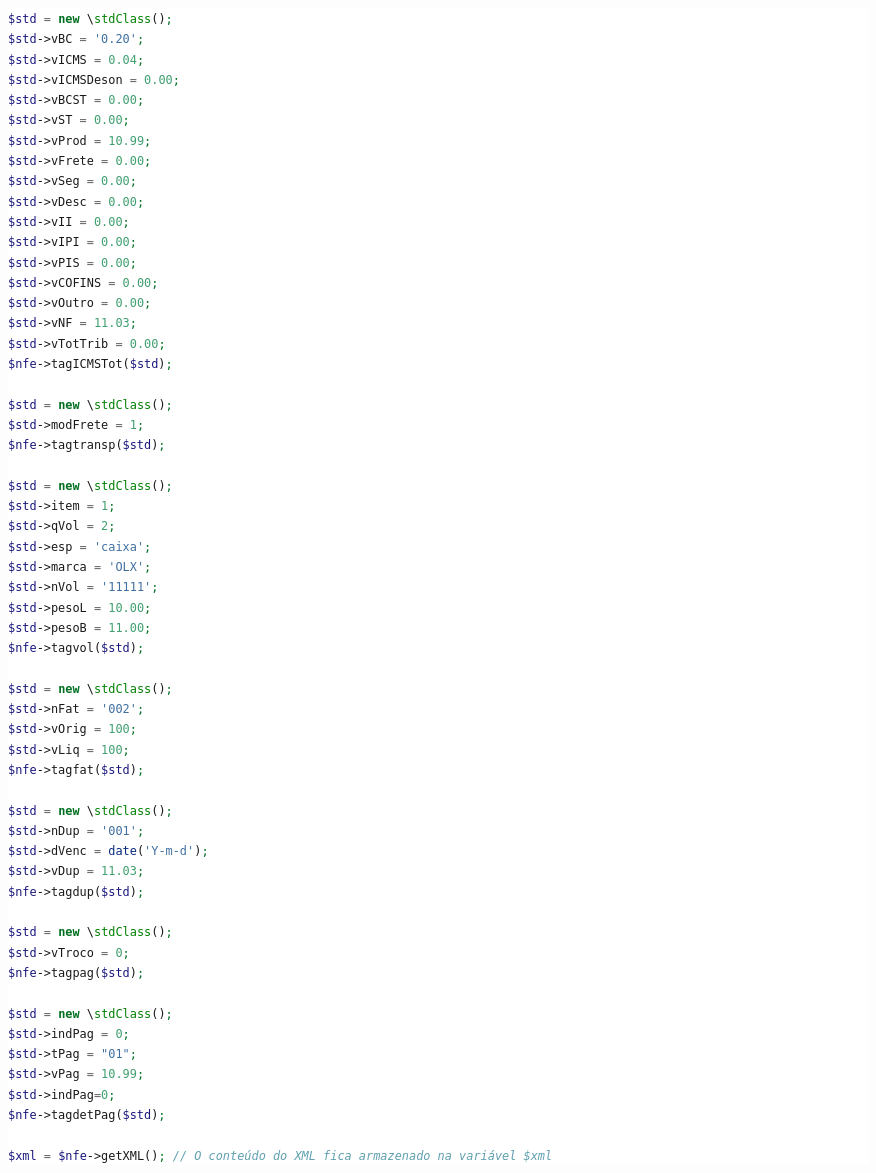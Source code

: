 ```php
$std = new \stdClass();
$std->vBC = '0.20';
$std->vICMS = 0.04;
$std->vICMSDeson = 0.00;
$std->vBCST = 0.00;
$std->vST = 0.00;
$std->vProd = 10.99;
$std->vFrete = 0.00;
$std->vSeg = 0.00;
$std->vDesc = 0.00;
$std->vII = 0.00;
$std->vIPI = 0.00;
$std->vPIS = 0.00;
$std->vCOFINS = 0.00;
$std->vOutro = 0.00;
$std->vNF = 11.03;
$std->vTotTrib = 0.00;
$nfe->tagICMSTot($std);

$std = new \stdClass();
$std->modFrete = 1;
$nfe->tagtransp($std);

$std = new \stdClass();
$std->item = 1;
$std->qVol = 2;
$std->esp = 'caixa';
$std->marca = 'OLX';
$std->nVol = '11111';
$std->pesoL = 10.00;
$std->pesoB = 11.00;
$nfe->tagvol($std);

$std = new \stdClass();
$std->nFat = '002';
$std->vOrig = 100;
$std->vLiq = 100;
$nfe->tagfat($std);

$std = new \stdClass();
$std->nDup = '001';
$std->dVenc = date('Y-m-d');
$std->vDup = 11.03;
$nfe->tagdup($std);

$std = new \stdClass();
$std->vTroco = 0;
$nfe->tagpag($std);

$std = new \stdClass();
$std->indPag = 0;
$std->tPag = "01";
$std->vPag = 10.99;
$std->indPag=0;
$nfe->tagdetPag($std);

$xml = $nfe->getXML(); // O conteúdo do XML fica armazenado na variável $xml
```
